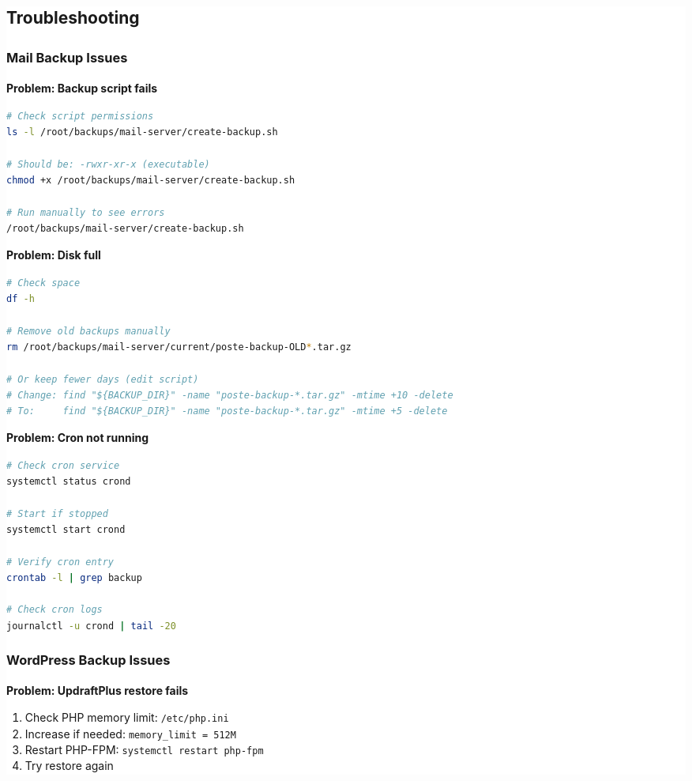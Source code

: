 ## Troubleshooting

### Mail Backup Issues

**Problem: Backup script fails**

```bash
# Check script permissions
ls -l /root/backups/mail-server/create-backup.sh

# Should be: -rwxr-xr-x (executable)
chmod +x /root/backups/mail-server/create-backup.sh

# Run manually to see errors
/root/backups/mail-server/create-backup.sh
```

**Problem: Disk full**

```bash
# Check space
df -h

# Remove old backups manually
rm /root/backups/mail-server/current/poste-backup-OLD*.tar.gz

# Or keep fewer days (edit script)
# Change: find "${BACKUP_DIR}" -name "poste-backup-*.tar.gz" -mtime +10 -delete
# To:     find "${BACKUP_DIR}" -name "poste-backup-*.tar.gz" -mtime +5 -delete
```

**Problem: Cron not running**

```bash
# Check cron service
systemctl status crond

# Start if stopped
systemctl start crond

# Verify cron entry
crontab -l | grep backup

# Check cron logs
journalctl -u crond | tail -20
```

### WordPress Backup Issues

**Problem: UpdraftPlus restore fails**

1. Check PHP memory limit: `/etc/php.ini`
2. Increase if needed: `memory_limit = 512M`
3. Restart PHP-FPM: `systemctl restart php-fpm`
4. Try restore again
